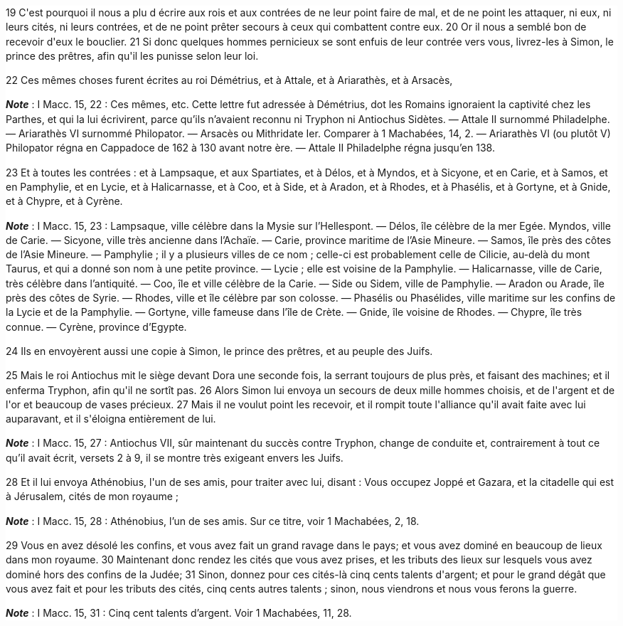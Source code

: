 19 C'est pourquoi il nous a plu d écrire aux rois et aux contrées de ne leur point faire de mal, et de ne point les attaquer, ni eux, ni leurs cités, ni leurs contrées, et de ne point prêter secours à ceux qui combattent contre eux. 20 Or il nous a semblé bon de recevoir d'eux le bouclier. 21 Si donc quelques hommes pernicieux se sont enfuis de leur contrée vers vous, livrez-les à Simon, le prince des prêtres, afin qu'il les punisse selon leur loi.


22 Ces mêmes choses furent écrites au roi Démétrius, et à Attale, et à Ariarathès, et à Arsacès,

***Note*** :  I Macc. 15, 22 : Ces mêmes, etc. Cette lettre fut adressée à Démétrius, dot les Romains ignoraient la captivité chez les Parthes, et qui la lui écrivirent, parce qu’ils n’avaient reconnu ni Tryphon ni Antiochus Sidètes. ― Attale II surnommé Philadelphe. ― Ariarathès VI surnommé Philopator. ― Arsacès ou Mithridate Ier. Comparer à 1 Machabées, 14, 2. ― Ariarathès VI (ou plutôt V) Philopator régna en Cappadoce de 162 à 130 avant notre ère. ― Attale II Philadelphe régna jusqu’en 138.

23 Et à toutes les contrées : et à Lampsaque, et aux Spartiates, et à Délos, et à Myndos, et à Sicyone, et en Carie, et à Samos, et en Pamphylie, et en Lycie, et à Halicarnasse, et à Coo, et à Side, et à Aradon, et à Rhodes, et à Phasélis, et à Gortyne, et à Gnide, et à Chypre, et à Cyrène.

***Note*** :  I Macc. 15, 23 : Lampsaque, ville célèbre dans la Mysie sur l’Hellespont. ― Délos, île célèbre de la mer Egée. Myndos, ville de Carie. ― Sicyone, ville très ancienne dans l’Achaïe. ― Carie, province maritime de l’Asie Mineure. ― Samos, île près des côtes de l’Asie Mineure. ― Pamphylie ; il y a plusieurs villes de ce nom ; celle-ci est probablement celle de Cilicie, au-delà du mont Taurus, et qui a donné son nom à une petite province. ― Lycie ; elle est voisine de la Pamphylie. ― Halicarnasse, ville de Carie, très célèbre dans l’antiquité. ― Coo, île et ville célèbre de la Carie. ― Side ou Sidem, ville de Pamphylie. ― Aradon ou Arade, île près des côtes de Syrie. ― Rhodes, ville et île célèbre par son colosse. ― Phasélis ou Phasélides, ville maritime sur les confins de la Lycie et de la Pamphylie. ― Gortyne, ville fameuse dans l’île de Crète. ― Gnide, île voisine de Rhodes. ― Chypre, île très connue. ― Cyrène, province d’Egypte.

24 Ils en envoyèrent aussi une copie à Simon, le prince des prêtres, et au peuple des Juifs.


25 Mais le roi Antiochus mit le siège devant Dora une seconde fois, la serrant toujours de plus près, et faisant des machines; et il enferma Tryphon, afin qu'il ne sortît pas. 26 Alors Simon lui envoya un secours de deux mille hommes choisis, et de l'argent et de l'or et beaucoup de vases précieux. 27 Mais il ne voulut point les recevoir, et il rompit toute l'alliance qu'il avait faite avec lui auparavant, et il s'éloigna entièrement de lui.

***Note*** :  I Macc. 15, 27 : Antiochus VII, sûr maintenant du succès contre Tryphon, change de conduite et, contrairement à tout ce qu’il avait écrit, versets 2 à 9, il se montre très exigeant envers les Juifs.


28 Et il lui envoya Athénobius, l'un de ses amis, pour traiter avec lui, disant : Vous occupez Joppé et Gazara, et la citadelle qui est à Jérusalem, cités de mon royaume ;

***Note*** :  I Macc. 15, 28 : Athénobius, l’un de ses amis. Sur ce titre, voir 1 Machabées, 2, 18.

29 Vous en avez désolé les confins, et vous avez fait un grand ravage dans le pays; et vous avez dominé en beaucoup de lieux dans mon royaume. 30 Maintenant donc rendez les cités que vous avez prises, et les tributs des lieux sur lesquels vous avez dominé hors des confins de la Judée; 31 Sinon, donnez pour ces cités-là cinq cents talents d'argent; et pour le grand dégât que vous avez fait et pour les tributs des cités, cinq cents autres talents ; sinon, nous viendrons et nous vous ferons la guerre.

***Note*** :  I Macc. 15, 31 : Cinq cent talents d’argent. Voir 1 Machabées, 11, 28.
